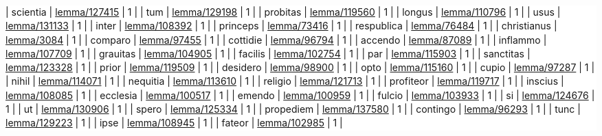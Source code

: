 | scientia | [lemma/127415](http://lila-erc.eu/data/id/lemma/127415) | 1 | 
| tum | [lemma/129198](http://lila-erc.eu/data/id/lemma/129198) | 1 | 
| probitas | [lemma/119560](http://lila-erc.eu/data/id/lemma/119560) | 1 | 
| longus | [lemma/110796](http://lila-erc.eu/data/id/lemma/110796) | 1 | 
| usus | [lemma/131133](http://lila-erc.eu/data/id/lemma/131133) | 1 | 
| inter | [lemma/108392](http://lila-erc.eu/data/id/lemma/108392) | 1 | 
| princeps | [lemma/73416](http://lila-erc.eu/data/id/lemma/73416) | 1 | 
| respublica | [lemma/76484](http://lila-erc.eu/data/id/lemma/76484) | 1 | 
| christianus | [lemma/3084](http://lila-erc.eu/data/id/lemma/3084) | 1 | 
| comparo | [lemma/97455](http://lila-erc.eu/data/id/lemma/97455) | 1 | 
| cottidie | [lemma/96794](http://lila-erc.eu/data/id/lemma/96794) | 1 | 
| accendo | [lemma/87089](http://lila-erc.eu/data/id/lemma/87089) | 1 | 
| inflammo | [lemma/107709](http://lila-erc.eu/data/id/lemma/107709) | 1 | 
| grauitas | [lemma/104905](http://lila-erc.eu/data/id/lemma/104905) | 1 | 
| facilis | [lemma/102754](http://lila-erc.eu/data/id/lemma/102754) | 1 | 
| par | [lemma/115903](http://lila-erc.eu/data/id/lemma/115903) | 1 | 
| sanctitas | [lemma/123328](http://lila-erc.eu/data/id/lemma/123328) | 1 | 
| prior | [lemma/119509](http://lila-erc.eu/data/id/lemma/119509) | 1 | 
| desidero | [lemma/98900](http://lila-erc.eu/data/id/lemma/98900) | 1 | 
| opto | [lemma/115160](http://lila-erc.eu/data/id/lemma/115160) | 1 | 
| cupio | [lemma/97287](http://lila-erc.eu/data/id/lemma/97287) | 1 | 
| nihil | [lemma/114071](http://lila-erc.eu/data/id/lemma/114071) | 1 | 
| nequitia | [lemma/113610](http://lila-erc.eu/data/id/lemma/113610) | 1 | 
| religio | [lemma/121713](http://lila-erc.eu/data/id/lemma/121713) | 1 | 
| profiteor | [lemma/119717](http://lila-erc.eu/data/id/lemma/119717) | 1 | 
| inscius | [lemma/108085](http://lila-erc.eu/data/id/lemma/108085) | 1 | 
| ecclesia | [lemma/100517](http://lila-erc.eu/data/id/lemma/100517) | 1 | 
| emendo | [lemma/100959](http://lila-erc.eu/data/id/lemma/100959) | 1 | 
| fulcio | [lemma/103933](http://lila-erc.eu/data/id/lemma/103933) | 1 | 
| si | [lemma/124676](http://lila-erc.eu/data/id/lemma/124676) | 1 | 
| ut | [lemma/130906](http://lila-erc.eu/data/id/lemma/130906) | 1 | 
| spero | [lemma/125334](http://lila-erc.eu/data/id/lemma/125334) | 1 | 
| propediem | [lemma/137580](http://lila-erc.eu/data/id/lemma/137580) | 1 | 
| contingo | [lemma/96293](http://lila-erc.eu/data/id/lemma/96293) | 1 | 
| tunc | [lemma/129223](http://lila-erc.eu/data/id/lemma/129223) | 1 | 
| ipse | [lemma/108945](http://lila-erc.eu/data/id/lemma/108945) | 1 | 
| fateor | [lemma/102985](http://lila-erc.eu/data/id/lemma/102985) | 1 | 